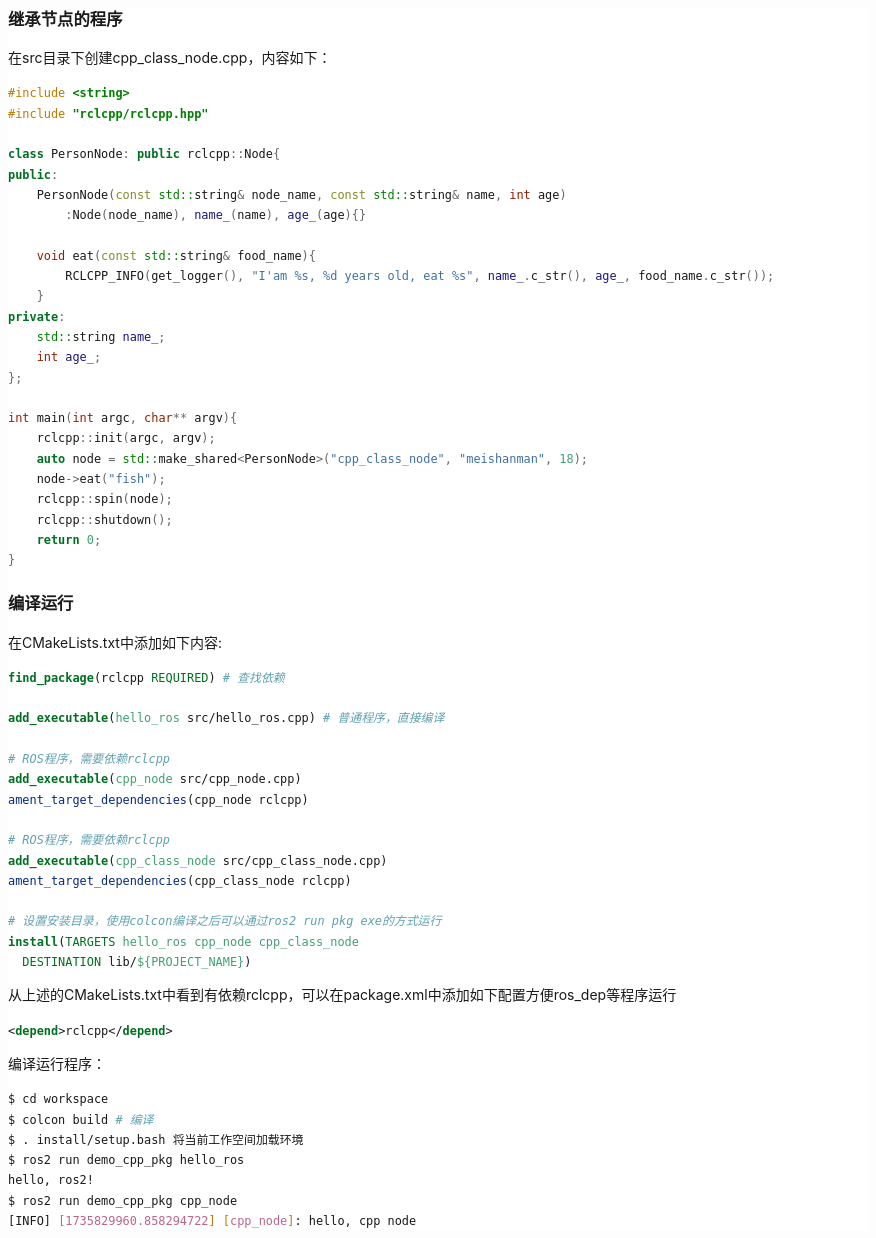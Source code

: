 ### 继承节点的程序

在src目录下创建cpp_class_node.cpp，内容如下：
```cpp
#include <string>
#include "rclcpp/rclcpp.hpp"

class PersonNode: public rclcpp::Node{
public:
    PersonNode(const std::string& node_name, const std::string& name, int age)
        :Node(node_name), name_(name), age_(age){}

    void eat(const std::string& food_name){
        RCLCPP_INFO(get_logger(), "I'am %s, %d years old, eat %s", name_.c_str(), age_, food_name.c_str());
    }
private:
    std::string name_;
    int age_;
};

int main(int argc, char** argv){
    rclcpp::init(argc, argv);
    auto node = std::make_shared<PersonNode>("cpp_class_node", "meishanman", 18);
    node->eat("fish");
    rclcpp::spin(node);
    rclcpp::shutdown();
    return 0;
}

```

### 编译运行

在CMakeLists.txt中添加如下内容:
```cmake
find_package(rclcpp REQUIRED) # 查找依赖

add_executable(hello_ros src/hello_ros.cpp) # 普通程序，直接编译

# ROS程序，需要依赖rclcpp
add_executable(cpp_node src/cpp_node.cpp)
ament_target_dependencies(cpp_node rclcpp)

# ROS程序，需要依赖rclcpp
add_executable(cpp_class_node src/cpp_class_node.cpp)
ament_target_dependencies(cpp_class_node rclcpp)

# 设置安装目录，使用colcon编译之后可以通过ros2 run pkg exe的方式运行
install(TARGETS hello_ros cpp_node cpp_class_node
  DESTINATION lib/${PROJECT_NAME})
```
从上述的CMakeLists.txt中看到有依赖rclcpp，可以在package.xml中添加如下配置方便ros_dep等程序运行
```xml
<depend>rclcpp</depend>
```
编译运行程序：
```bash
$ cd workspace
$ colcon build # 编译
$ . install/setup.bash 将当前工作空间加载环境
$ ros2 run demo_cpp_pkg hello_ros 
hello, ros2!
$ ros2 run demo_cpp_pkg cpp_node 
[INFO] [1735829960.858294722] [cpp_node]: hello, cpp node
```